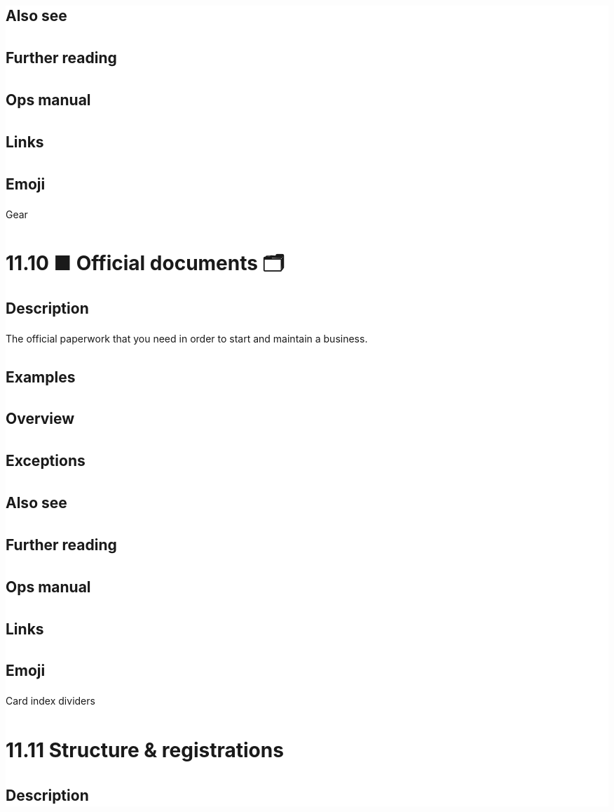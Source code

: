 ## Also see

## Further reading

## Ops manual

## Links

## Emoji

Gear

# 11.10 ■ Official documents 🗂️

## Description

The official paperwork that you need in order to start and maintain a business.

## Examples

## Overview

## Exceptions

## Also see

## Further reading

## Ops manual

## Links

## Emoji

Card index dividers

# 11.11 Structure & registrations

## Description
